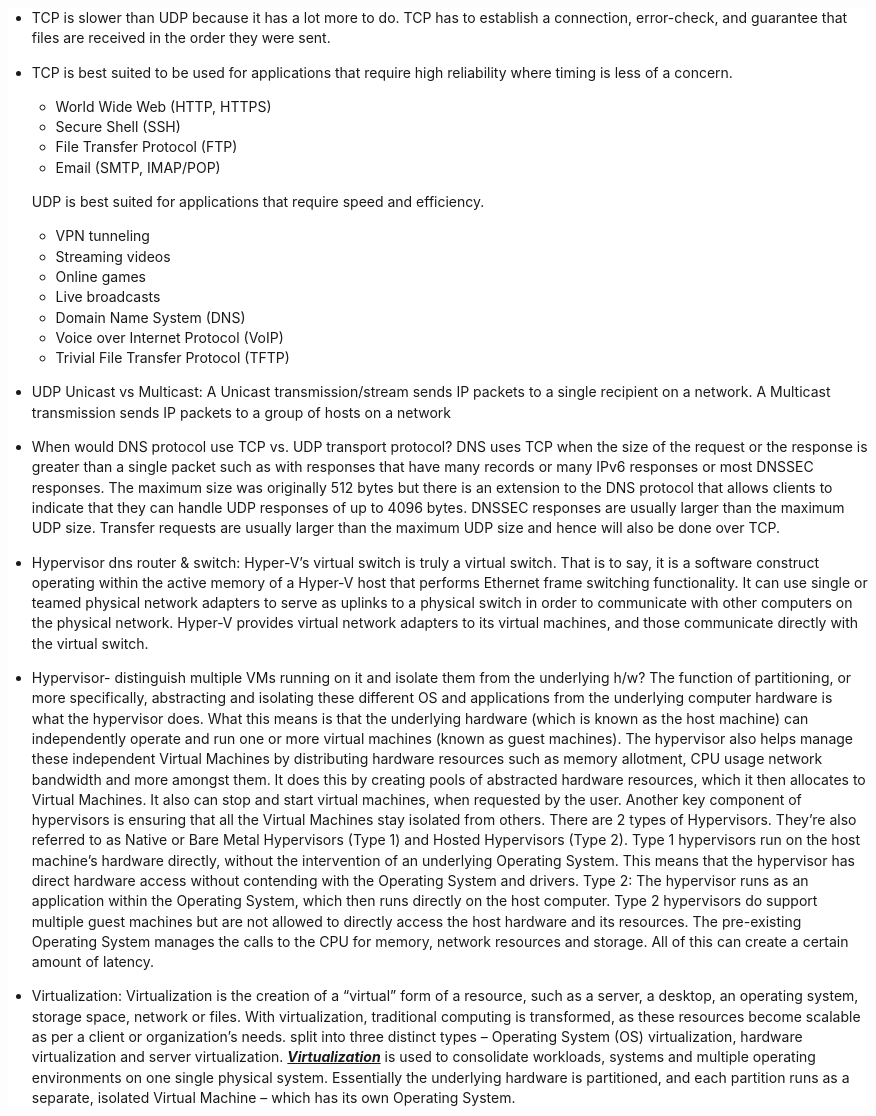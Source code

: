   * TCP is slower than UDP because it has a lot more to do. TCP has to establish a connection, error-check, and guarantee that files are received in the order they were sent.
  *   TCP is best suited to be used for applications that require high reliability where timing is less of a concern.

      * World Wide Web (HTTP, HTTPS)
      * Secure Shell (SSH)
      * File Transfer Protocol (FTP)
      * Email (SMTP, IMAP/POP)

      UDP is best suited for applications that require speed and efficiency.

      * VPN tunneling
      * Streaming videos
      * Online games
      * Live broadcasts
      * Domain Name System (DNS)
      * Voice over Internet Protocol (VoIP)
      * Trivial File Transfer Protocol (TFTP)
* UDP Unicast vs Multicast: A Unicast transmission/stream sends IP packets to a single recipient on a network. A Multicast transmission sends IP packets to a group of hosts on a network
* When would DNS protocol use TCP vs. UDP transport protocol? DNS uses TCP when the size of the request or the response is greater than a single packet such as with responses that have many records or many IPv6 responses or most DNSSEC responses. The maximum size was originally 512 bytes but there is an extension to the DNS protocol that allows clients to indicate that they can handle UDP responses of up to 4096 bytes. DNSSEC responses are usually larger than the maximum UDP size. Transfer requests are usually larger than the maximum UDP size and hence will also be done over TCP.
* Hypervisor dns router & switch: Hyper-V’s virtual switch is truly a virtual switch. That is to say, it is a software construct operating within the active memory of a Hyper-V host that performs Ethernet frame switching functionality. It can use single or teamed physical network adapters to serve as uplinks to a physical switch in order to communicate with other computers on the physical network. Hyper-V provides virtual network adapters to its virtual machines, and those communicate directly with the virtual switch.
* Hypervisor- distinguish multiple VMs running on it and isolate them from the underlying h/w? The function of partitioning, or more specifically, abstracting and isolating these different OS and applications from the underlying computer hardware is what the hypervisor does. What this means is that the underlying hardware (which is known as the host machine) can independently operate and run one or more virtual machines (known as guest machines). The hypervisor also helps manage these independent Virtual Machines by distributing hardware resources such as memory allotment, CPU usage network bandwidth and more amongst them. It does this by creating pools of abstracted hardware resources, which it then allocates to Virtual Machines. It also can stop and start virtual machines, when requested by the user. Another key component of hypervisors is ensuring that all the Virtual Machines stay isolated from others. There are 2 types of Hypervisors. They’re also referred to as Native or Bare Metal Hypervisors (Type 1) and Hosted Hypervisors (Type 2). Type 1 hypervisors run on the host machine’s hardware directly, without the intervention of an underlying Operating System. This means that the hypervisor has direct hardware access without contending with the Operating System and drivers. Type 2: The hypervisor runs as an application within the Operating System, which then runs directly on the host computer. Type 2 hypervisors do support multiple guest machines but are not allowed to directly access the host hardware and its resources. The pre-existing Operating System manages the calls to the CPU for memory, network resources and storage. All of this can create a certain amount of latency.
* Virtualization: Virtualization is the creation of a “virtual” form of a resource, such as a server, a desktop, an operating system, storage space, network or files. With virtualization, traditional computing is transformed, as these resources become scalable as per a client or organization’s needs. split into three distinct types – Operating System (OS) virtualization, hardware virtualization and server virtualization. [_**Virtualization**_](https://blog.resellerclub.com/what-is-virtualization-and-how-does-it-work/) is used to consolidate workloads, systems and multiple operating environments on one single physical system. Essentially the underlying hardware is partitioned, and each partition runs as a separate, isolated Virtual Machine – which has its own Operating System.